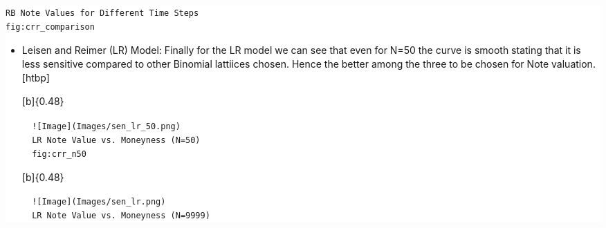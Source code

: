     RB Note Values for Different Time Steps
    fig:crr_comparison

- Leisen and Reimer (LR) Model:
Finally for the LR model we can see that even for N=50 the curve is smooth stating that it is less sensitive compared to other Binomial lattiices chosen. Hence the better among the three to be chosen for Note valuation.
[htbp]
    
    [b]{0.48}
        
        ![Image](Images/sen_lr_50.png)
        LR Note Value vs. Moneyness (N=50)
        fig:crr_n50
    
    
    [b]{0.48}
        
        ![Image](Images/sen_lr.png)
        LR Note Value vs. Moneyness (N=9999)